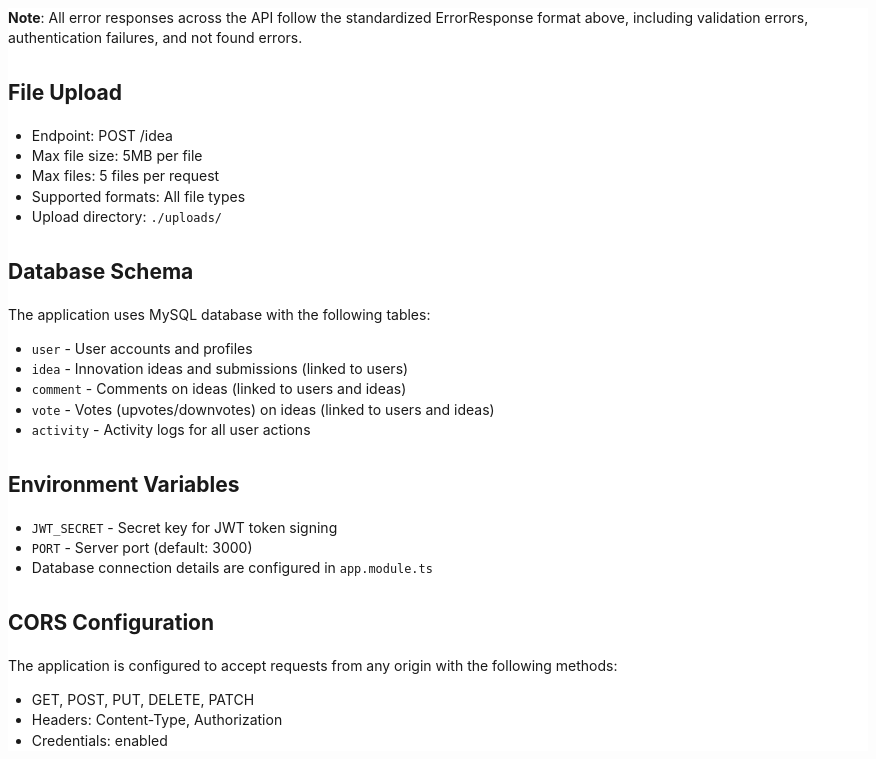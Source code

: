 **Note**: All error responses across the API follow the standardized ErrorResponse format above, including validation errors, authentication failures, and not found errors.

## File Upload
- Endpoint: POST /idea
- Max file size: 5MB per file
- Max files: 5 files per request
- Supported formats: All file types
- Upload directory: `./uploads/`

## Database Schema
The application uses MySQL database with the following tables:
- `user` - User accounts and profiles
- `idea` - Innovation ideas and submissions (linked to users)
- `comment` - Comments on ideas (linked to users and ideas)
- `vote` - Votes (upvotes/downvotes) on ideas (linked to users and ideas)
- `activity` - Activity logs for all user actions

## Environment Variables
- `JWT_SECRET` - Secret key for JWT token signing
- `PORT` - Server port (default: 3000)
- Database connection details are configured in `app.module.ts`

## CORS Configuration
The application is configured to accept requests from any origin with the following methods:
- GET, POST, PUT, DELETE, PATCH
- Headers: Content-Type, Authorization
- Credentials: enabled
